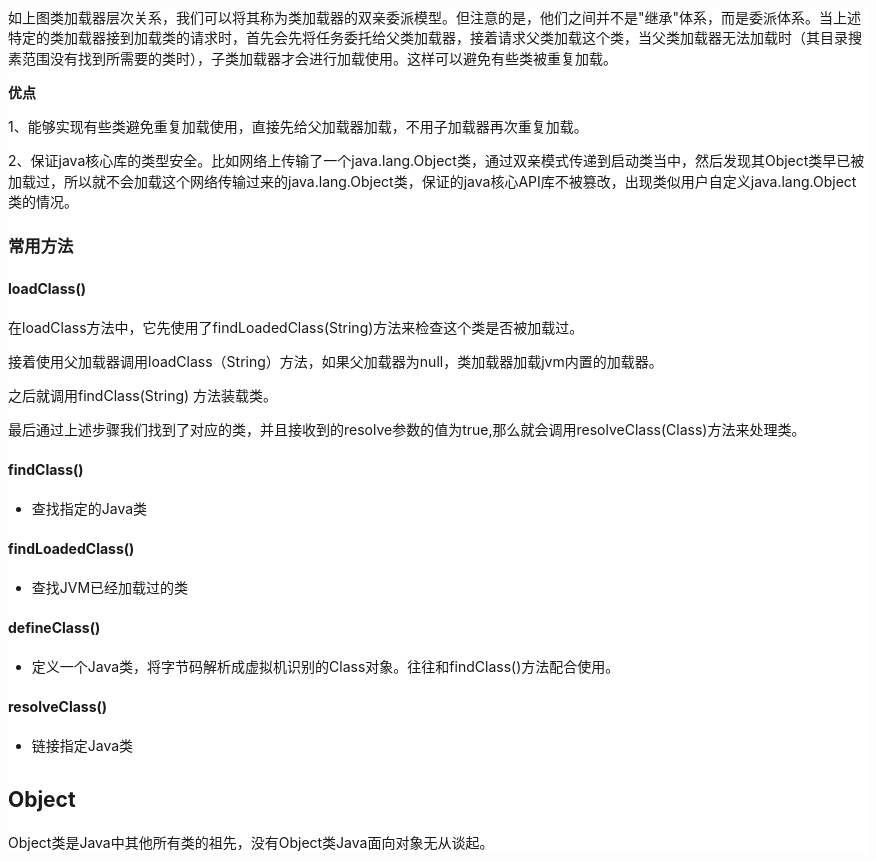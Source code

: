 如上图类加载器层次关系，我们可以将其称为类加载器的双亲委派模型。但注意的是，他们之间并不是"继承"体系，而是委派体系。当上述特定的类加载器接到加载类的请求时，首先会先将任务委托给父类加载器，接着请求父类加载这个类，当父类加载器无法加载时（其目录搜素范围没有找到所需要的类时），子类加载器才会进行加载使用。这样可以避免有些类被重复加载。

**优点**

1、能够实现有些类避免重复加载使用，直接先给父加载器加载，不用子加载器再次重复加载。

2、保证java核心库的类型安全。比如网络上传输了一个java.lang.Object类，通过双亲模式传递到启动类当中，然后发现其Object类早已被加载过，所以就不会加载这个网络传输过来的java.lang.Object类，保证的java核心API库不被篡改，出现类似用户自定义java.lang.Object类的情况。

### 常用方法

#### loadClass()

在loadClass方法中，它先使用了findLoadedClass(String)方法来检查这个类是否被加载过。

接着使用父加载器调用loadClass（String）方法，如果父加载器为null，类加载器加载jvm内置的加载器。

之后就调用findClass(String) 方法装载类。

最后通过上述步骤我们找到了对应的类，并且接收到的resolve参数的值为true,那么就会调用resolveClass(Class)方法来处理类。

#### findClass()

- 查找指定的Java类

#### findLoadedClass()

- 查找JVM已经加载过的类

#### defineClass()

- 定义一个Java类，将字节码解析成虚拟机识别的Class对象。往往和findClass()方法配合使用。

#### resolveClass()



- 链接指定Java类

## Object

Object类是Java中其他所有类的祖先，没有Object类Java面向对象无从谈起。
